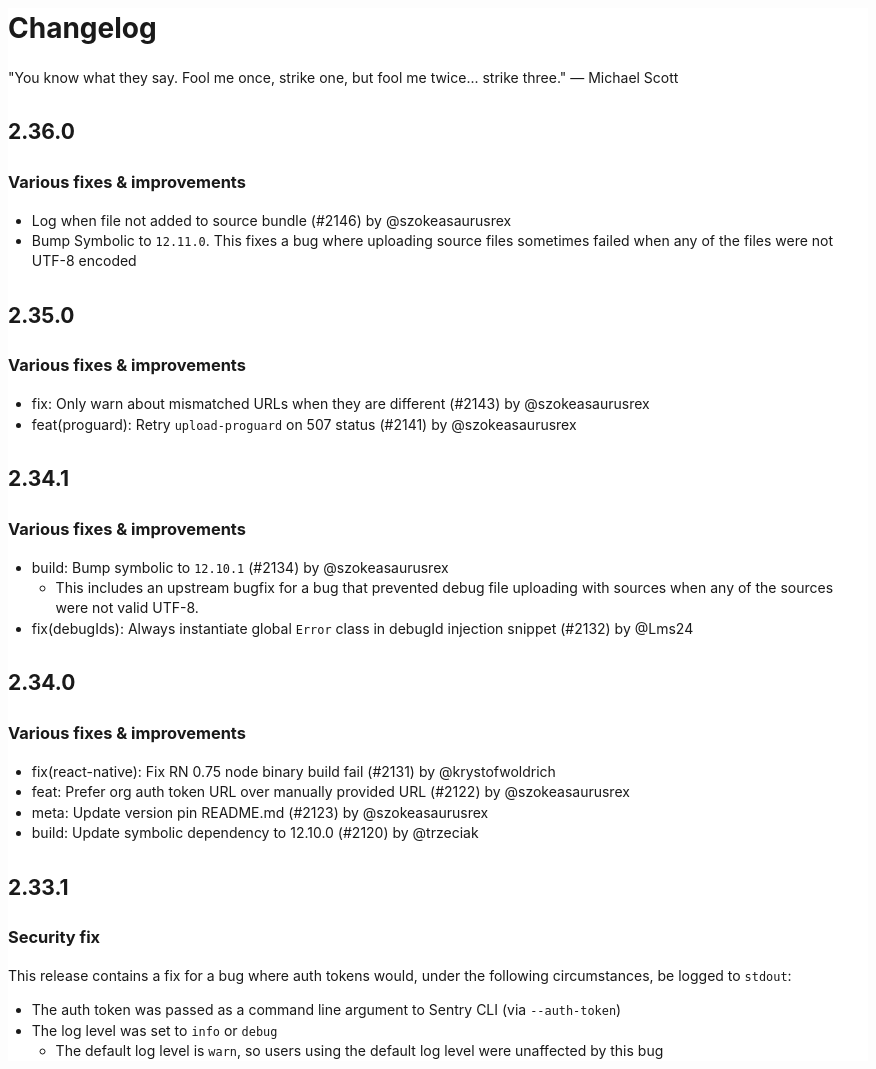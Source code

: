 # Changelog

"You know what they say. Fool me once, strike one, but fool me twice... strike three." — Michael Scott

## 2.36.0

### Various fixes & improvements

- Log when file not added to source bundle (#2146) by @szokeasaurusrex
- Bump Symbolic to `12.11.0`. This fixes a bug where uploading source files sometimes failed when any of the files were not UTF-8 encoded

## 2.35.0

### Various fixes & improvements

- fix: Only warn about mismatched URLs when they are different (#2143) by @szokeasaurusrex
- feat(proguard): Retry `upload-proguard` on 507 status (#2141) by @szokeasaurusrex

## 2.34.1

### Various fixes & improvements

- build: Bump symbolic to `12.10.1` (#2134) by @szokeasaurusrex
    - This includes an upstream bugfix for a bug that prevented debug file uploading with sources when any of the
      sources were not valid UTF-8.
- fix(debugIds): Always instantiate global `Error` class in debugId injection snippet (#2132) by @Lms24

## 2.34.0

### Various fixes & improvements

- fix(react-native): Fix RN 0.75 node binary build fail (#2131) by @krystofwoldrich
- feat: Prefer org auth token URL over manually provided URL (#2122) by @szokeasaurusrex
- meta: Update version pin README.md (#2123) by @szokeasaurusrex
- build: Update symbolic dependency to 12.10.0 (#2120) by @trzeciak

## 2.33.1

### Security fix

This release contains a fix for a bug where auth tokens would, under the following circumstances, be logged to `stdout`:

- The auth token was passed as a command line argument to Sentry CLI (via `--auth-token`)
- The log level was set to `info` or `debug`
    - The default log level is `warn`, so users using the default log level were unaffected by this bug
